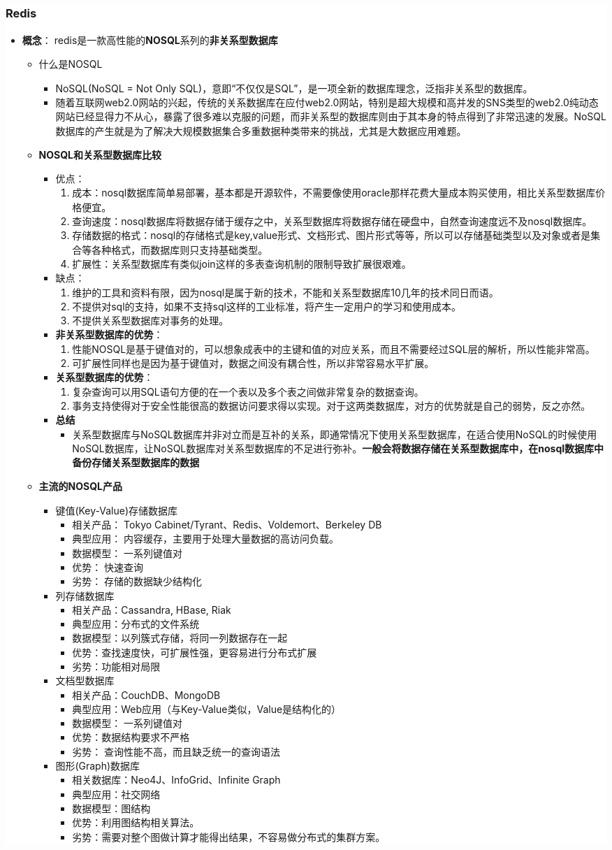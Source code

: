 ### Redis

- **概念**： redis是一款高性能的**NOSQL**系列的**非关系型数据库**

  - 什么是NOSQL

    - NoSQL(NoSQL = Not Only SQL)，意即“不仅仅是SQL”，是一项全新的数据库理念，泛指非关系型的数据库。
    - 随着互联网web2.0网站的兴起，传统的关系数据库在应付web2.0网站，特别是超大规模和高并发的SNS类型的web2.0纯动态网站已经显得力不从心，暴露了很多难以克服的问题，而非关系型的数据库则由于其本身的特点得到了非常迅速的发展。NoSQL数据库的产生就是为了解决大规模数据集合多重数据种类带来的挑战，尤其是大数据应用难题。

  - **NOSQL和关系型数据库比较**

    - 优点：
      1. 成本：nosql数据库简单易部署，基本都是开源软件，不需要像使用oracle那样花费大量成本购买使用，相比关系型数据库价格便宜。
      2. 查询速度：nosql数据库将数据存储于缓存之中，关系型数据库将数据存储在硬盘中，自然查询速度远不及nosql数据库。
      3. 存储数据的格式：nosql的存储格式是key,value形式、文档形式、图片形式等等，所以可以存储基础类型以及对象或者是集合等各种格式，而数据库则只支持基础类型。
      4. 扩展性：关系型数据库有类似join这样的多表查询机制的限制导致扩展很艰难。
    - 缺点：
      1. 维护的工具和资料有限，因为nosql是属于新的技术，不能和关系型数据库10几年的技术同日而语。
      2. 不提供对sql的支持，如果不支持sql这样的工业标准，将产生一定用户的学习和使用成本。
      3. 不提供关系型数据库对事务的处理。
    - **非关系型数据库的优势**：
      1. 性能NOSQL是基于键值对的，可以想象成表中的主键和值的对应关系，而且不需要经过SQL层的解析，所以性能非常高。
      2. 可扩展性同样也是因为基于键值对，数据之间没有耦合性，所以非常容易水平扩展。
    - **关系型数据库的优势**：
      1. 复杂查询可以用SQL语句方便的在一个表以及多个表之间做非常复杂的数据查询。
      2. 事务支持使得对于安全性能很高的数据访问要求得以实现。对于这两类数据库，对方的优势就是自己的弱势，反之亦然。
    - **总结**
      - 关系型数据库与NoSQL数据库并非对立而是互补的关系，即通常情况下使用关系型数据库，在适合使用NoSQL的时候使用NoSQL数据库，让NoSQL数据库对关系型数据库的不足进行弥补。**一般会将数据存储在关系型数据库中，在nosql数据库中备份存储关系型数据库的数据**

    

  - **主流的NOSQL产品**

    - 键值(Key-Value)存储数据库
      - 相关产品： Tokyo Cabinet/Tyrant、Redis、Voldemort、Berkeley DB
      - 典型应用： 内容缓存，主要用于处理大量数据的高访问负载。 
      - 数据模型： 一系列键值对
      - 优势： 快速查询
      - 劣势： 存储的数据缺少结构化
    - 列存储数据库
      - 相关产品：Cassandra, HBase, Riak
      - 典型应用：分布式的文件系统
      - 数据模型：以列簇式存储，将同一列数据存在一起
      - 优势：查找速度快，可扩展性强，更容易进行分布式扩展
      - 劣势：功能相对局限
    - 文档型数据库
      - 相关产品：CouchDB、MongoDB
      - 典型应用：Web应用（与Key-Value类似，Value是结构化的）
      - 数据模型： 一系列键值对
      - 优势：数据结构要求不严格
      - 劣势： 查询性能不高，而且缺乏统一的查询语法
    - 图形(Graph)数据库
      - 相关数据库：Neo4J、InfoGrid、Infinite Graph
      - 典型应用：社交网络
      - 数据模型：图结构
      - 优势：利用图结构相关算法。
      - 劣势：需要对整个图做计算才能得出结果，不容易做分布式的集群方案。
